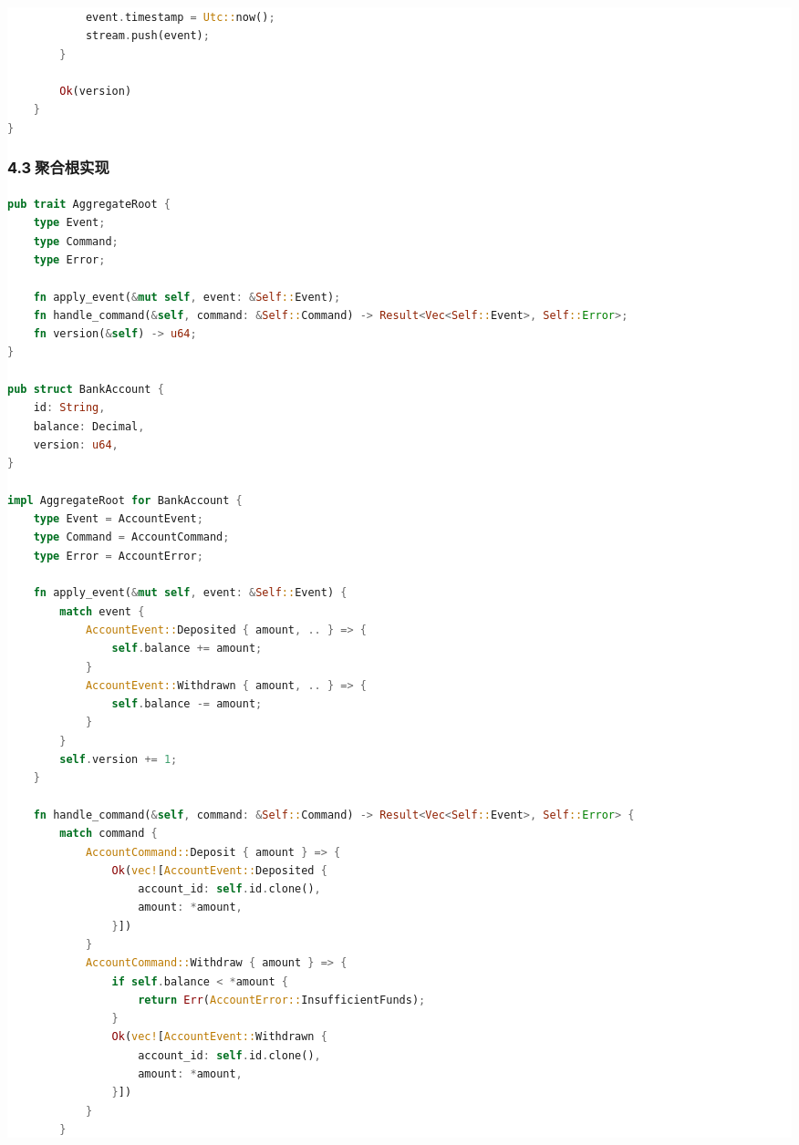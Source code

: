 ```rust
            event.timestamp = Utc::now();
            stream.push(event);
        }
        
        Ok(version)
    }
}
```

### 4.3 聚合根实现

```rust
pub trait AggregateRoot {
    type Event;
    type Command;
    type Error;
    
    fn apply_event(&mut self, event: &Self::Event);
    fn handle_command(&self, command: &Self::Command) -> Result<Vec<Self::Event>, Self::Error>;
    fn version(&self) -> u64;
}

pub struct BankAccount {
    id: String,
    balance: Decimal,
    version: u64,
}

impl AggregateRoot for BankAccount {
    type Event = AccountEvent;
    type Command = AccountCommand;
    type Error = AccountError;
    
    fn apply_event(&mut self, event: &Self::Event) {
        match event {
            AccountEvent::Deposited { amount, .. } => {
                self.balance += amount;
            }
            AccountEvent::Withdrawn { amount, .. } => {
                self.balance -= amount;
            }
        }
        self.version += 1;
    }
    
    fn handle_command(&self, command: &Self::Command) -> Result<Vec<Self::Event>, Self::Error> {
        match command {
            AccountCommand::Deposit { amount } => {
                Ok(vec![AccountEvent::Deposited {
                    account_id: self.id.clone(),
                    amount: *amount,
                }])
            }
            AccountCommand::Withdraw { amount } => {
                if self.balance < *amount {
                    return Err(AccountError::InsufficientFunds);
                }
                Ok(vec![AccountEvent::Withdrawn {
                    account_id: self.id.clone(),
                    amount: *amount,
                }])
            }
        }
```